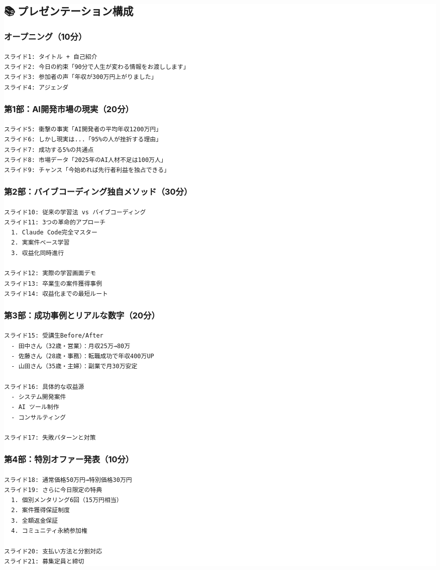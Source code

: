 ## 📚 プレゼンテーション構成

### オープニング（10分）
```
スライド1: タイトル + 自己紹介
スライド2: 今日の約束「90分で人生が変わる情報をお渡しします」
スライド3: 参加者の声「年収が300万円上がりました」
スライド4: アジェンダ
```

### 第1部：AI開発市場の現実（20分）
```
スライド5: 衝撃の事実「AI開発者の平均年収1200万円」
スライド6: しかし現実は...「95%の人が挫折する理由」
スライド7: 成功する5%の共通点
スライド8: 市場データ「2025年のAI人材不足は100万人」
スライド9: チャンス「今始めれば先行者利益を独占できる」
```

### 第2部：バイブコーディング独自メソッド（30分）
```
スライド10: 従来の学習法 vs バイブコーディング
スライド11: 3つの革命的アプローチ
  1. Claude Code完全マスター
  2. 実案件ベース学習
  3. 収益化同時進行

スライド12: 実際の学習画面デモ
スライド13: 卒業生の案件獲得事例
スライド14: 収益化までの最短ルート
```

### 第3部：成功事例とリアルな数字（20分）
```
スライド15: 受講生Before/After
  - 田中さん（32歳・営業）：月収25万→80万
  - 佐藤さん（28歳・事務）：転職成功で年収400万UP
  - 山田さん（35歳・主婦）：副業で月30万安定

スライド16: 具体的な収益源
  - システム開発案件
  - AI ツール制作
  - コンサルティング

スライド17: 失敗パターンと対策
```

### 第4部：特別オファー発表（10分）
```
スライド18: 通常価格50万円→特別価格30万円
スライド19: さらに今日限定の特典
  1. 個別メンタリング6回（15万円相当）
  2. 案件獲得保証制度
  3. 全額返金保証
  4. コミュニティ永続参加権

スライド20: 支払い方法と分割対応
スライド21: 募集定員と締切
```
